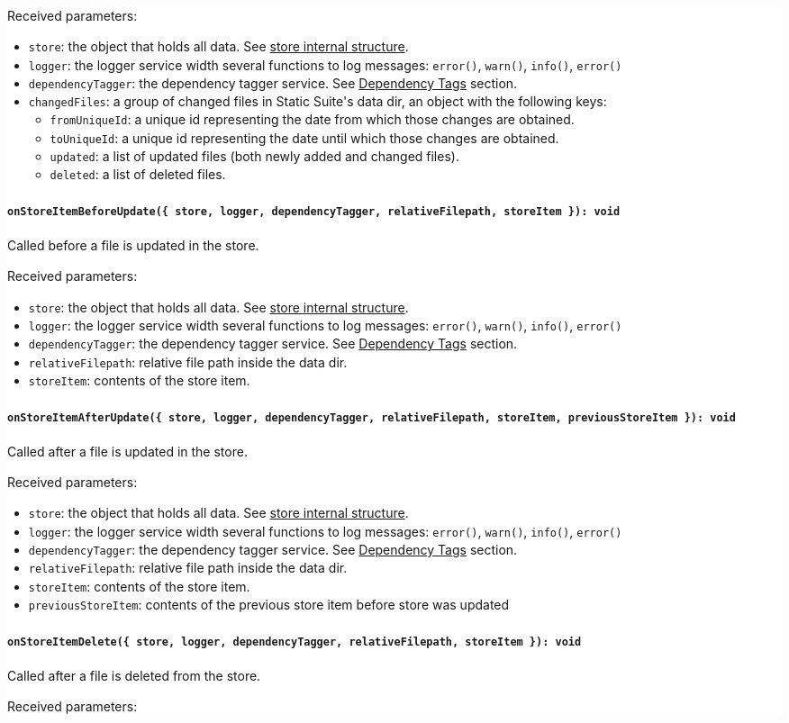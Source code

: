 Received parameters:

- `store`: the object that holds all data. See [store internal structure](#store-internal-structure).
- `logger`: the logger service width several functions to log messages: `error()`, `warn()`, `info()`, `error()`
- `dependencyTagger`: the dependency tagger service. See [Dependency Tags](#dependency-tags) section.
- `changedFiles`: a group of changed files in Static Suite's data dir, an object with the following keys:
  - `fromUniqueId`: a unique id representing the date from which those changes are obtained.
  - `toUniqueId`: a unique id representing the date until which those changes are obtained.
  - `updated`: a list of updated files (both newly added and changed files).
  - `deleted`: a list of deleted files.

#### `onStoreItemBeforeUpdate({ store, logger, dependencyTagger, relativeFilepath, storeItem }): void`

Called before a file is updated in the store.

Received parameters:

- `store`: the object that holds all data. See [store internal structure](#store-internal-structure).
- `logger`: the logger service width several functions to log messages: `error()`, `warn()`, `info()`, `error()`
- `dependencyTagger`: the dependency tagger service. See [Dependency Tags](#dependency-tags) section.
- `relativeFilepath`: relative file path inside the data dir.
- `storeItem`: contents of the store item.

#### `onStoreItemAfterUpdate({ store, logger, dependencyTagger, relativeFilepath, storeItem, previousStoreItem }): void`

Called after a file is updated in the store.

Received parameters:

- `store`: the object that holds all data. See [store internal structure](#store-internal-structure).
- `logger`: the logger service width several functions to log messages: `error()`, `warn()`, `info()`, `error()`
- `dependencyTagger`: the dependency tagger service. See [Dependency Tags](#dependency-tags) section.
- `relativeFilepath`: relative file path inside the data dir.
- `storeItem`: contents of the store item.
- `previousStoreItem`: contents of the previous store item before store was updated

#### `onStoreItemDelete({ store, logger, dependencyTagger, relativeFilepath, storeItem }): void`

Called after a file is deleted from the store.

Received parameters:
